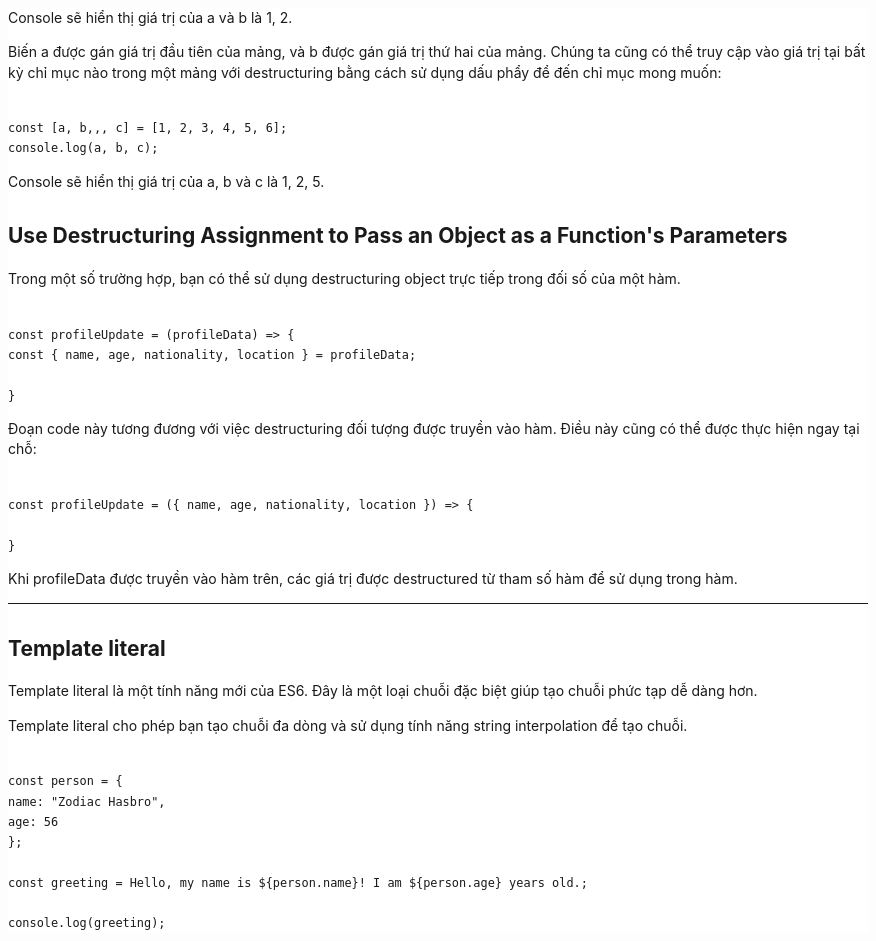Console sẽ hiển thị giá trị của a và b là 1, 2.

Biến a được gán giá trị đầu tiên của mảng, và b được gán giá trị thứ hai của mảng. Chúng ta cũng có thể truy cập vào giá trị tại bất kỳ chỉ mục nào trong một mảng với destructuring bằng cách sử dụng dấu phẩy để đến chỉ mục mong muốn:

```

const [a, b,,, c] = [1, 2, 3, 4, 5, 6];
console.log(a, b, c);

```

Console sẽ hiển thị giá trị của a, b và c là 1, 2, 5.

## Use Destructuring Assignment to Pass an Object as a Function's Parameters

Trong một số trường hợp, bạn có thể sử dụng destructuring object trực tiếp trong đối số của một hàm.

```

const profileUpdate = (profileData) => {
const { name, age, nationality, location } = profileData;

}

```

Đoạn code này tương đương với việc destructuring đối tượng được truyền vào hàm. Điều này cũng có thể được thực hiện ngay tại chỗ:

```

const profileUpdate = ({ name, age, nationality, location }) => {

}

```

Khi profileData được truyền vào hàm trên, các giá trị được destructured từ tham số hàm để sử dụng trong hàm.

---

## Template literal

Template literal là một tính năng mới của ES6. Đây là một loại chuỗi đặc biệt giúp tạo chuỗi phức tạp dễ dàng hơn.

Template literal cho phép bạn tạo chuỗi đa dòng và sử dụng tính năng string interpolation để tạo chuỗi.

```

const person = {
name: "Zodiac Hasbro",
age: 56
};

const greeting = Hello, my name is ${person.name}! I am ${person.age} years old.;

console.log(greeting);

```
